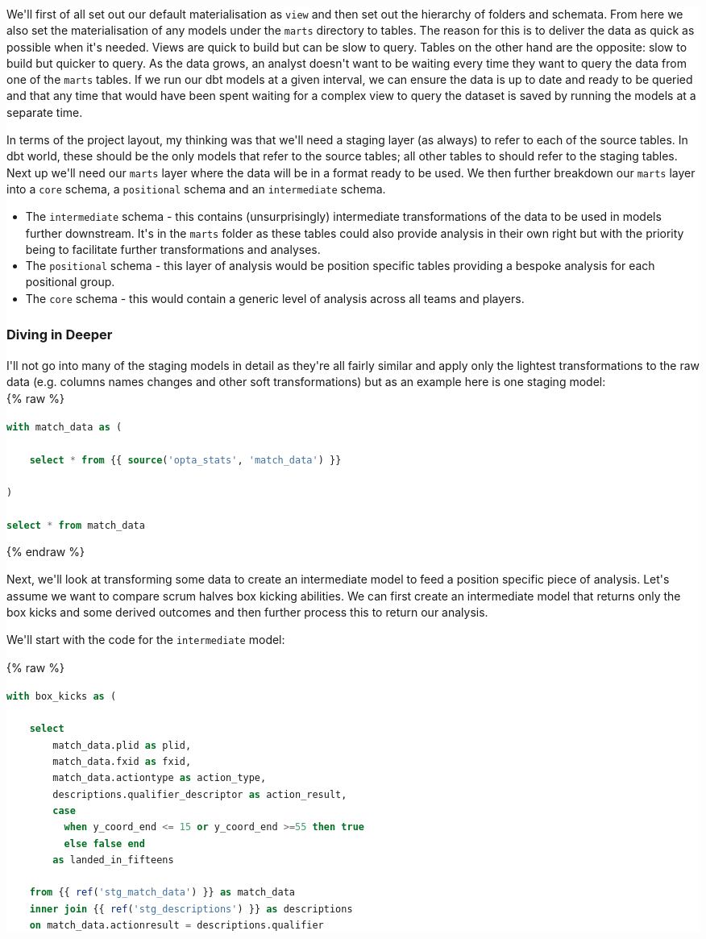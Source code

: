 We'll first of all set out our default materialisation as `view` and then set out the hierarchy of folders and schemata. From here we also set the materialisation of any models under the `marts` directory to tables. The reason for this is to deliver the data as quick as possible when it's needed. Views are quick to build but can be slow to query. Tables on the other hand are the opposite: slow to build but quicker to query. As the data grows, an analyst doesn't want to be waiting every time they want to query the data from one of the `marts` tables. If we run our dbt models at a given interval, we can ensure the data is up to date and ready to be queried and that any time that would have been spent waiting for a complex view to query the dataset is saved by running the models at a separate time.

In terms of the project layout, my thinking was that we'll need a staging layer (as always) to refer to each of the source tables. In dbt world, these should be the only models that refer to the source tables; all other tables to should refer to the staging tables. Next up we'll need our `marts` layer where the data will be in a format ready to be used. We then further breakdown our `marts` layer into a `core` schema, a `positional` schema and an `intermediate` schema.  
* The `intermediate` schema - this contains (unsurprisingly) intermediate transformations of the data to be used in models further downstream. It's in the `marts` folder as these tables could also provide analysis in their own right but with the priority being to facilitate further transformations and analyses.  
* The `positional` schema - this layer of analysis would be position specific tables providing a bespoke analysis for each positional group.  
* The `core` schema - this would contain a generic level of analysis across all teams and players.  

### Diving in Deeper  

I'll not go into many of the staging models in detail as they're all fairly similar and apply only the lightest transformations to the raw data (e.g. columns names changes and other soft transformations) but as an example here is one staging model:  
{% raw %}
```sql  
with match_data as (

    select * from {{ source('opta_stats', 'match_data') }}

)

select * from match_data

```  
{% endraw %}

Next, we'll look at transforming some data to create an intermediate model to feed a position specific piece of analysis. Let's assume we want to compare scrum halves box kicking abilities. We can first create an intermediate model that returns only the box kicks and some derived outcomes and then further process this to return our analysis.  

We'll start with the code for the `intermediate` model:  

{% raw %}
```sql  
with box_kicks as (

    select
        match_data.plid as plid,
        match_data.fxid as fxid,
        match_data.actiontype as action_type,
        descriptions.qualifier_descriptor as action_result,
        case
          when y_coord_end <= 15 or y_coord_end >=55 then true
          else false end
        as landed_in_fifteens

    from {{ ref('stg_match_data') }} as match_data
    inner join {{ ref('stg_descriptions') }} as descriptions
    on match_data.actionresult = descriptions.qualifier

```